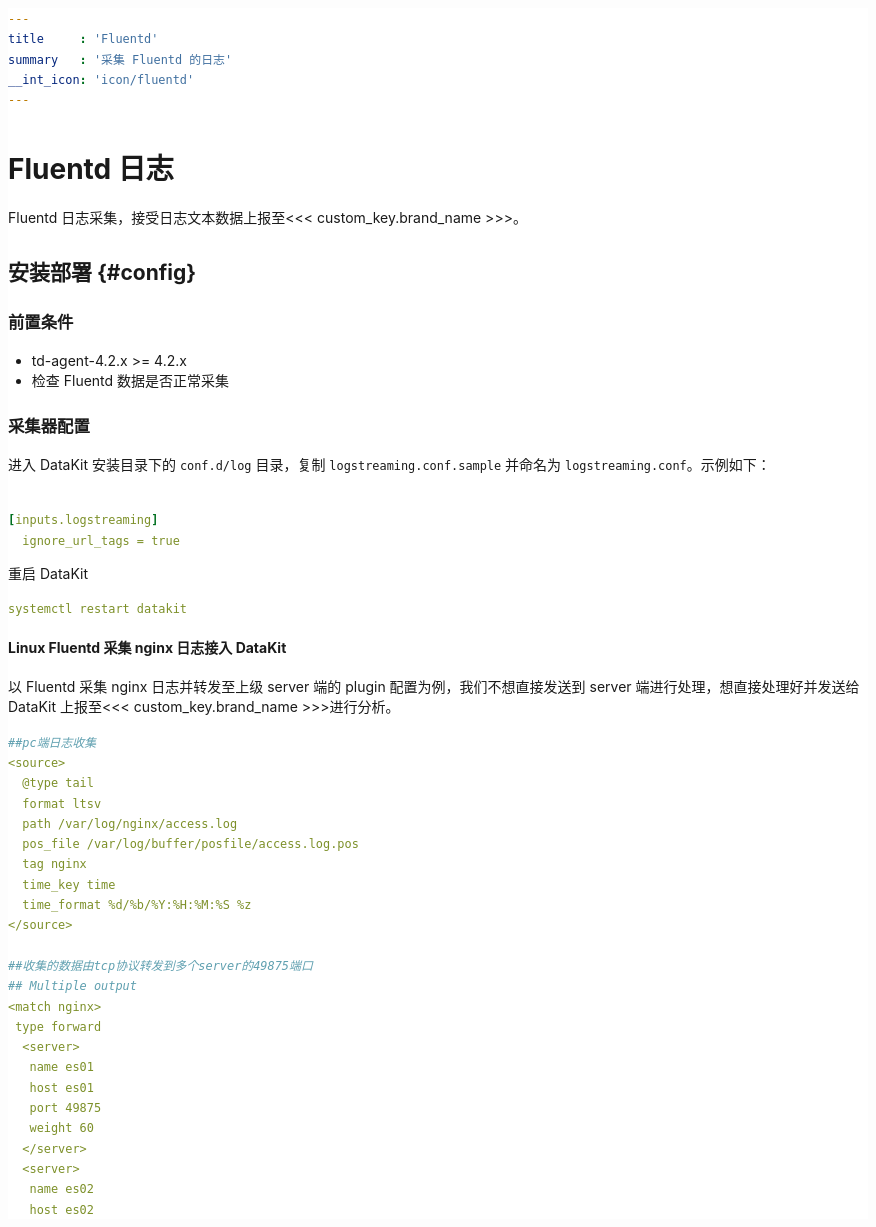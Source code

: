 ```yaml
---
title     : 'Fluentd'
summary   : '采集 Fluentd 的日志'
__int_icon: 'icon/fluentd'
---
```



# Fluentd 日志


Fluentd 日志采集，接受日志文本数据上报至<<< custom_key.brand_name >>>。

## 安装部署 {#config}

### 前置条件

- td-agent-4.2.x >= 4.2.x
- 检查 Fluentd 数据是否正常采集

### 采集器配置

进入 DataKit 安装目录下的 `conf.d/log` 目录，复制 `logstreaming.conf.sample` 并命名为 `logstreaming.conf`。示例如下：

```yaml

[inputs.logstreaming]
  ignore_url_tags = true
```

重启 DataKit

```yaml
systemctl restart datakit
```

#### Linux Fluentd 采集 nginx 日志接入 DataKit

以 Fluentd 采集 nginx 日志并转发至上级 server 端的 plugin 配置为例，我们不想直接发送到 server 端进行处理，想直接处理好并发送给 DataKit 上报至<<< custom_key.brand_name >>>进行分析。

```yaml
##pc端日志收集
<source>
  @type tail
  format ltsv
  path /var/log/nginx/access.log
  pos_file /var/log/buffer/posfile/access.log.pos
  tag nginx
  time_key time
  time_format %d/%b/%Y:%H:%M:%S %z
</source>
 
##收集的数据由tcp协议转发到多个server的49875端口
## Multiple output
<match nginx>
 type forward
  <server>
   name es01
   host es01
   port 49875
   weight 60
  </server>
  <server>
   name es02
   host es02
```